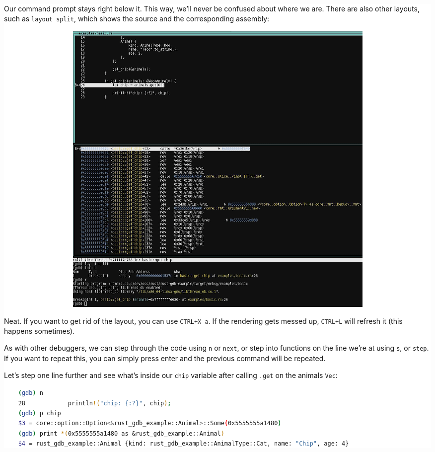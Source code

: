 Our command prompt stays right below it. This way, we’ll never be confused about where we are. There are also other layouts, such as `layout split`, which shows the source and the corresponding assembly:

<center>
    <a href="images/img2.png" target="_blank"><img src="images/img2_thmb.png" /></a>
</center>

Neat. If you want to get rid of the layout, you can use `CTRL+X a`. If the rendering gets messed up, `CTRL+L` will refresh it (this happens sometimes).

As with other debuggers, we can step through the code using `n` or `next`, or step into functions on the line we’re at using `s`, or `step`. If you want to repeat this, you can simply press enter and the previous command will be repeated.

Let’s step one line further and see what’s inside our `chip` variable after calling `.get` on the animals `Vec`:

```bash
    (gdb) n
    28            println!("chip: {:?}", chip);
    (gdb) p chip
    $3 = core::option::Option<&rust_gdb_example::Animal>::Some(0x5555555a1480)
    (gdb) print *(0x5555555a1480 as &rust_gdb_example::Animal)
    $4 = rust_gdb_example::Animal {kind: rust_gdb_example::AnimalType::Cat, name: "Chip", age: 4}
```

